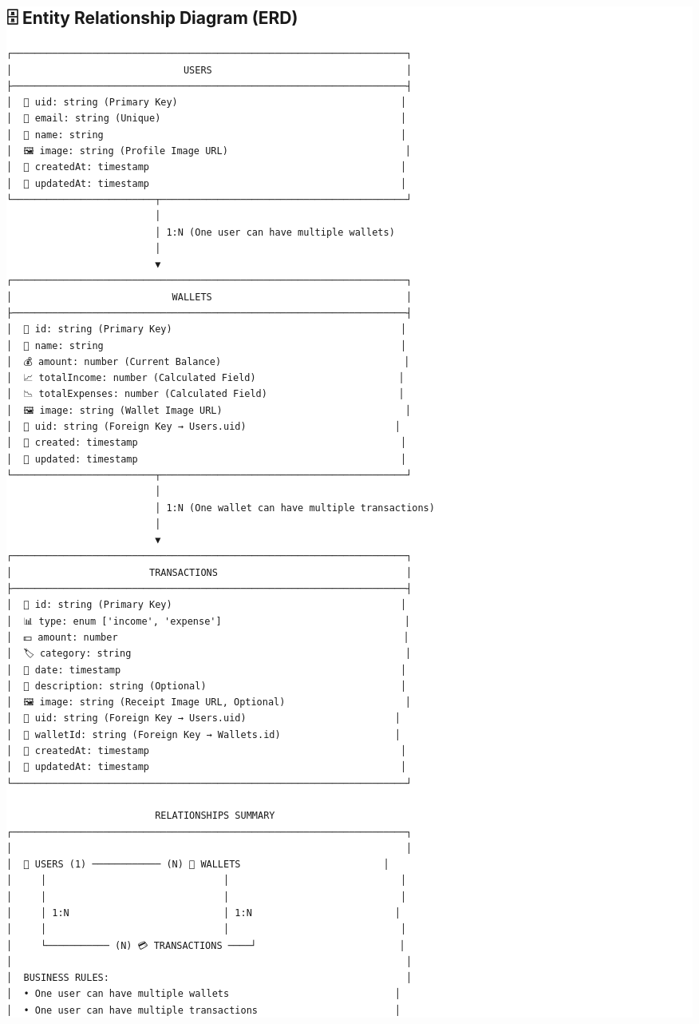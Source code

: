 ## 🗄️ Entity Relationship Diagram (ERD)

```
┌─────────────────────────────────────────────────────────────────────┐
│                              USERS                                  │
├─────────────────────────────────────────────────────────────────────┤
│  🔑 uid: string (Primary Key)                                       │
│  📧 email: string (Unique)                                          │
│  👤 name: string                                                    │
│  🖼️ image: string (Profile Image URL)                               │
│  📅 createdAt: timestamp                                            │
│  📅 updatedAt: timestamp                                            │
└─────────────────────────┬───────────────────────────────────────────┘
                          │
                          │ 1:N (One user can have multiple wallets)
                          │
                          ▼
┌─────────────────────────────────────────────────────────────────────┐
│                            WALLETS                                  │
├─────────────────────────────────────────────────────────────────────┤
│  🔑 id: string (Primary Key)                                        │
│  🏦 name: string                                                    │
│  💰 amount: number (Current Balance)                                │
│  📈 totalIncome: number (Calculated Field)                         │
│  📉 totalExpenses: number (Calculated Field)                       │
│  🖼️ image: string (Wallet Image URL)                                │
│  🔗 uid: string (Foreign Key → Users.uid)                          │
│  📅 created: timestamp                                              │
│  📅 updated: timestamp                                              │
└─────────────────────────┬───────────────────────────────────────────┘
                          │
                          │ 1:N (One wallet can have multiple transactions)
                          │
                          ▼
┌─────────────────────────────────────────────────────────────────────┐
│                        TRANSACTIONS                                 │
├─────────────────────────────────────────────────────────────────────┤
│  🔑 id: string (Primary Key)                                        │
│  📊 type: enum ['income', 'expense']                                │
│  💵 amount: number                                                  │
│  🏷️ category: string                                                │
│  📅 date: timestamp                                                 │
│  📝 description: string (Optional)                                  │
│  🖼️ image: string (Receipt Image URL, Optional)                     │
│  🔗 uid: string (Foreign Key → Users.uid)                          │
│  🔗 walletId: string (Foreign Key → Wallets.id)                    │
│  📅 createdAt: timestamp                                            │
│  📅 updatedAt: timestamp                                            │
└─────────────────────────────────────────────────────────────────────┘

                          RELATIONSHIPS SUMMARY
┌─────────────────────────────────────────────────────────────────────┐
│                                                                     │
│  👤 USERS (1) ──────────── (N) 🏦 WALLETS                         │
│     │                               │                              │
│     │                               │                              │
│     │ 1:N                           │ 1:N                         │
│     │                               │                              │
│     └─────────── (N) 💳 TRANSACTIONS ────┘                         │
│                                                                     │
│  BUSINESS RULES:                                                    │
│  • One user can have multiple wallets                             │
│  • One user can have multiple transactions                        │
```